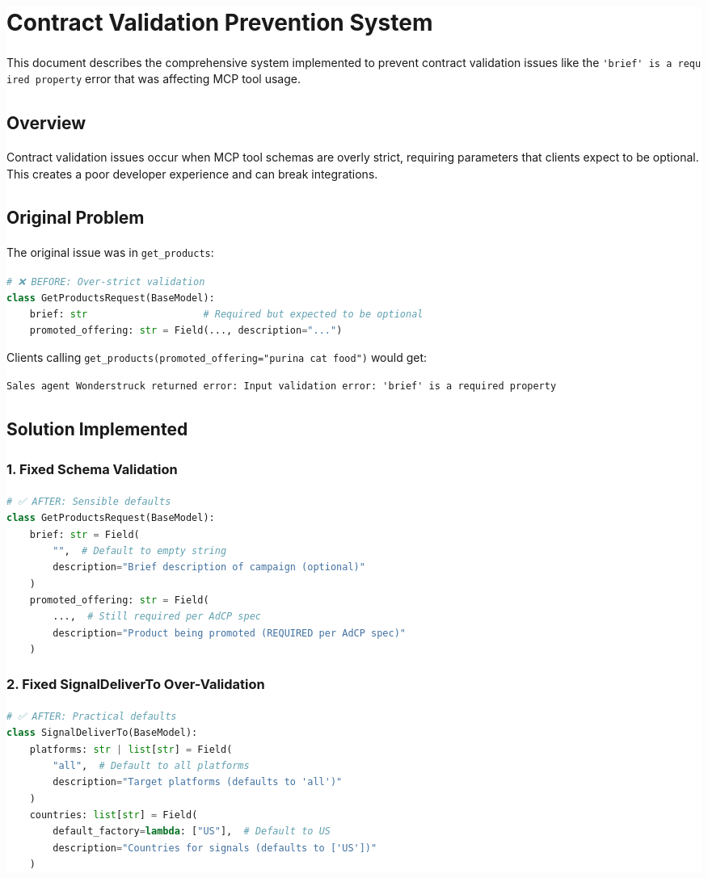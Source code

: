 # Contract Validation Prevention System

This document describes the comprehensive system implemented to prevent contract validation issues like the `'brief' is a required property` error that was affecting MCP tool usage.

## Overview

Contract validation issues occur when MCP tool schemas are overly strict, requiring parameters that clients expect to be optional. This creates a poor developer experience and can break integrations.

## Original Problem

The original issue was in `get_products`:
```python
# ❌ BEFORE: Over-strict validation
class GetProductsRequest(BaseModel):
    brief: str                    # Required but expected to be optional
    promoted_offering: str = Field(..., description="...")
```

Clients calling `get_products(promoted_offering="purina cat food")` would get:
```
Sales agent Wonderstruck returned error: Input validation error: 'brief' is a required property
```

## Solution Implemented

### 1. Fixed Schema Validation
```python
# ✅ AFTER: Sensible defaults
class GetProductsRequest(BaseModel):
    brief: str = Field(
        "",  # Default to empty string
        description="Brief description of campaign (optional)"
    )
    promoted_offering: str = Field(
        ...,  # Still required per AdCP spec
        description="Product being promoted (REQUIRED per AdCP spec)"
    )
```

### 2. Fixed SignalDeliverTo Over-Validation
```python
# ✅ AFTER: Practical defaults
class SignalDeliverTo(BaseModel):
    platforms: str | list[str] = Field(
        "all",  # Default to all platforms
        description="Target platforms (defaults to 'all')"
    )
    countries: list[str] = Field(
        default_factory=lambda: ["US"],  # Default to US
        description="Countries for signals (defaults to ['US'])"
    )
```
